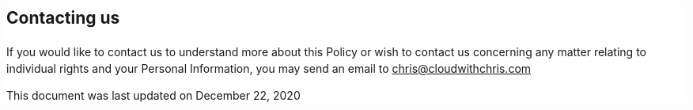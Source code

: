 Contacting us
-------------

If you would like to contact us to understand more about this Policy or wish to contact us concerning any matter relating to individual rights and your Personal Information, you may send an email to chris@cloudwithchris.com

This document was last updated on December 22, 2020